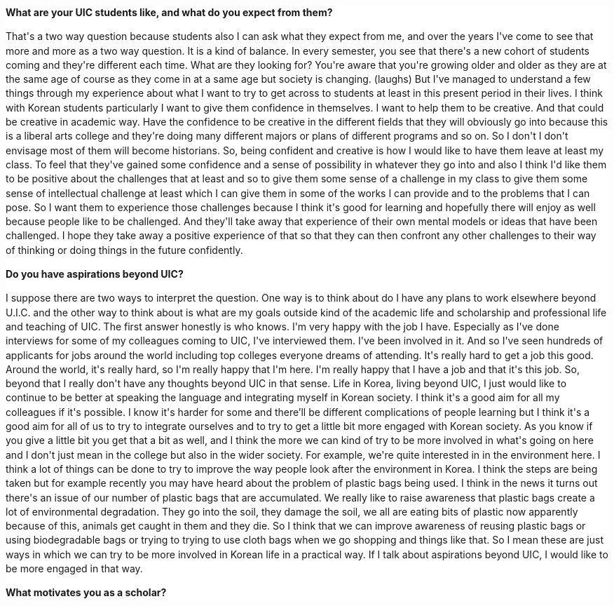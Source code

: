 **What are your UIC students like, and what do you expect from them?**

That's a two way question because students also I can ask what they expect from me, and over the years I've come to see that more and more as a two way question. It is a kind of balance. In every semester, you see that there's a new cohort of students coming and they're different each time. What are they looking for? You're aware that you're growing older and older as they are at the same age of course as they come in at a same age but society is changing. (laughs) But I've managed to understand a few things through my experience about what I want to try to get across to students at least in this present period in their lives. I think with Korean students particularly I want to give them confidence in themselves. I want to help them to be creative. And that could be creative in academic way. Have the confidence to be creative in the different fields that they will obviously go into because this is a liberal arts college and they're doing many different majors or plans of different programs and so on. So I don't I don't envisage most of them will become historians. So, being confident and creative is how I would like to have them leave at least my class. To feel that they've gained some confidence and a sense of possibility in whatever they go into and also I think I'd like them to be positive about the challenges that at least and so to give them some sense of a challenge in my class to give them some sense of intellectual challenge at least which I can give them in some of the works I can provide and to the problems that I can pose. So I want them to experience those challenges because I think it's good for learning and hopefully there will enjoy as well because people like to be challenged. And they'll take away that experience of their own mental models or ideas that have been challenged. I hope they take away a positive experience of that so that they can then confront any other challenges to their way of thinking or doing things in the future confidently.

**Do you have aspirations beyond UIC?**

I suppose there are two ways to interpret the question. One way is to think about do I have any plans to work elsewhere beyond U.I.C. and the other way to think about is what are my goals outside kind of the academic life and scholarship and professional life and teaching of UIC. The first answer honestly is who knows. I'm very happy with the job I have. Especially as I've done interviews for some of my colleagues coming to UIC, I've interviewed them. I've been involved in it. And so I've seen hundreds of applicants for jobs around the world including top colleges everyone dreams of attending. It's really hard to get a job this good. Around the world, it's really hard, so I'm really happy that I'm here. I'm really happy that I have a job and that it's this job. So, beyond that I really don't have any thoughts beyond UIC in that sense. Life in Korea, living beyond UIC, I just would like to continue to be better at speaking the language and integrating myself in Korean society. I think it's a good aim for all my colleagues if it's possible. I know it's harder for some and there’ll be different complications of people learning but I think it's a good aim for all of us to try to integrate ourselves and to try to get a little bit more engaged with Korean society. As you know if you give a little bit you get that a bit as well, and I think the more we can kind of try to be more involved in what's going on here and I don't just mean in the college but also in the wider society. For example, we're quite interested in in the environment here. I think a lot of things can be done to try to improve the way people look after the environment in Korea. I think the steps are being taken but for example recently you may have heard about the problem of plastic bags being used. I think in the news it turns out there's an issue of our number of plastic bags that are accumulated. We really like to raise awareness that plastic bags create a lot of environmental degradation. They go into the soil, they damage the soil, we all are eating bits of plastic now apparently because of this, animals get caught in them and they die. So I think that we can improve awareness of reusing plastic bags or using biodegradable bags or trying to trying to use cloth bags when we go shopping and things like that. So I mean these are just ways in which we can try to be more involved in Korean life in a practical way. If I talk about aspirations beyond UIC, I would like to be more engaged in that way.

**What motivates you as a scholar?**

